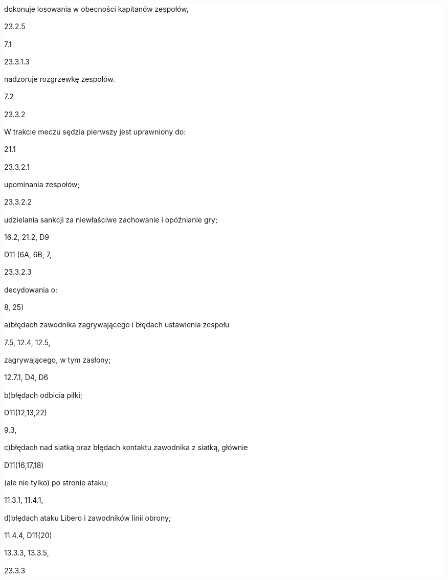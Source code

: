 dokonuje losowania w obecności kapitanów zespołów,

23.2.5

7.1

23.3.1.3

nadzoruje rozgrzewkę zespołów.

7.2

23.3.2

W trakcie meczu sędzia pierwszy jest uprawniony do:

21.1

23.3.2.1

upominania zespołów;

23.3.2.2

udzielania sankcji za niewłaściwe zachowanie i opóźnianie gry;

16.2, 21.2, D9

D11 (6A, 6B, 7,

23.3.2.3

decydowania o:

8, 25)

a)błędach zawodnika zagrywającego i błędach ustawienia zespołu

7.5, 12.4, 12.5,

zagrywającego, w tym zasłony;

12.7.1, D4, D6

b)błędach odbicia piłki;

D11(12,13,22)

9.3,

c)błędach nad siatką oraz błędach kontaktu zawodnika z siatką, głównie

D11(16,17,18)

(ale nie tylko) po stronie ataku;

11.3.1, 11.4.1,

d)błędach ataku Libero i zawodników linii obrony;

11.4.4, D11(20)

13.3.3, 13.3.5,

23.3.3
